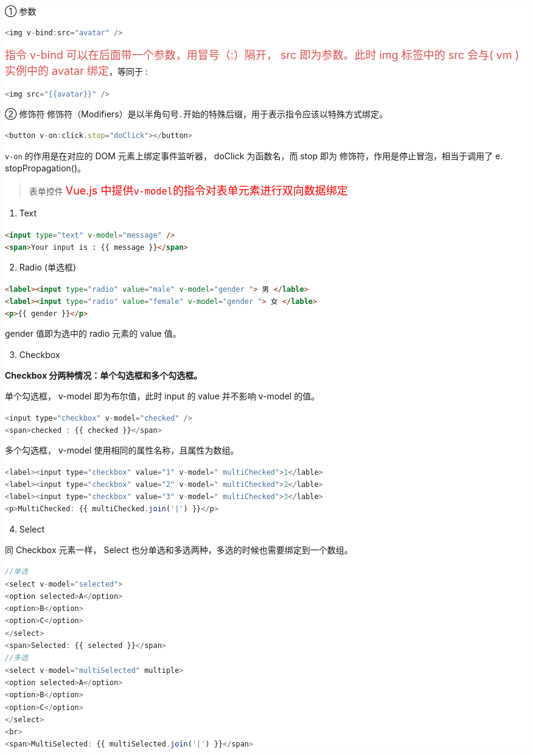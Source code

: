 ① 参数 
```js
<img v-bind:src="avatar" />
```
<font color=d9534f size=4>指令 v-bind 可以在后面带一个参数，用冒号（:）隔开， src 即为参数。此时 img 标签中的 src 会与( vm )实例中的 avatar 绑定</font>，等同于 :
```js
<img src="{{avatar}}" />
```
② 修饰符
修饰符（Modifiers）是以半角句号` . `开始的特殊后缀，用于表示指令应该以特殊方式绑定。
```js
<button v-on:click.stop="doClick"></button>
```
`v-on` 的作用是在对应的 DOM 元素上绑定事件监听器， doClick 为函数名，而 stop 即为
修饰符，作用是停止冒泡，相当于调用了 e. stopPropagation()。

> 表单控件
<font color=red size=4 >Vue.js 中提供` v-model `的指令对表单元素进行双向数据绑定</font>

1) Text
```html
<input type="text" v-model="message" />
<span>Your input is : {{ message }}</span>
```
2) Radio (单选框)
```html
<label><input type="radio" value="male" v-model="gender "> 男 </lable>
<label><input type="radio" value="female" v-model="gender "> 女 </lable>
<p>{{ gender }}</p>
```
gender 值即为选中的 radio 元素的 value 值。

3) Checkbox

**Checkbox 分两种情况：单个勾选框和多个勾选框。**

单个勾选框， v-model 即为布尔值，此时 input 的 value 并不影响 v-model 的值。

```js
<input type="checkbox" v-model="checked" />
<span>checked : {{ checked }}</span>
```
多个勾选框， v-model 使用相同的属性名称，且属性为数组。
```js
<label><input type="checkbox" value="1" v-model=" multiChecked">1</lable>
<label><input type="checkbox" value="2" v-model=" multiChecked">2</lable>
<label><input type="checkbox" value="3" v-model=" multiChecked">3</lable>
<p>MultiChecked: {{ multiChecked.join('|') }}</p>
```

4) Select

同 Checkbox 元素一样， Select 也分单选和多选两种，多选的时候也需要绑定到一个数组。
```js
//单选
<select v-model="selected">
<option selected>A</option>
<option>B</option>
<option>C</option>
</select>
<span>Selected: {{ selected }}</span>
//多选
<select v-model="multiSelected" multiple>
<option selected>A</option>
<option>B</option>
<option>C</option>
</select>
<br>
<span>MultiSelected: {{ multiSelected.join('|') }}</span>
```